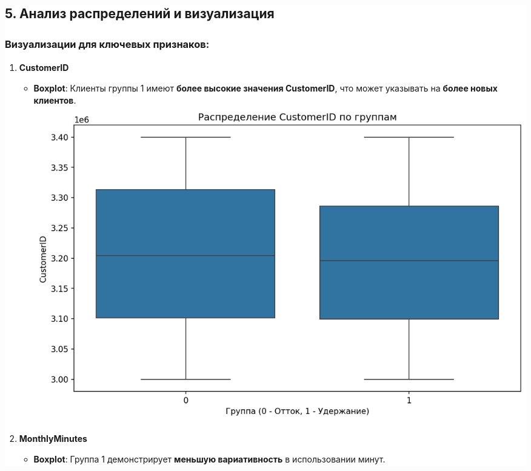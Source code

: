 
## 5. Анализ распределений и визуализация  
### Визуализации для ключевых признаков:  
1. **CustomerID**  
   - **Boxplot**: Клиенты группы 1 имеют **более высокие значения CustomerID**, что может указывать на **более новых клиентов**.  
   ![CustomerID](images/CustomerID.png)  

2. **MonthlyMinutes**  
   - **Boxplot**: Группа 1 демонстрирует **меньшую вариативность** в использовании минут.  